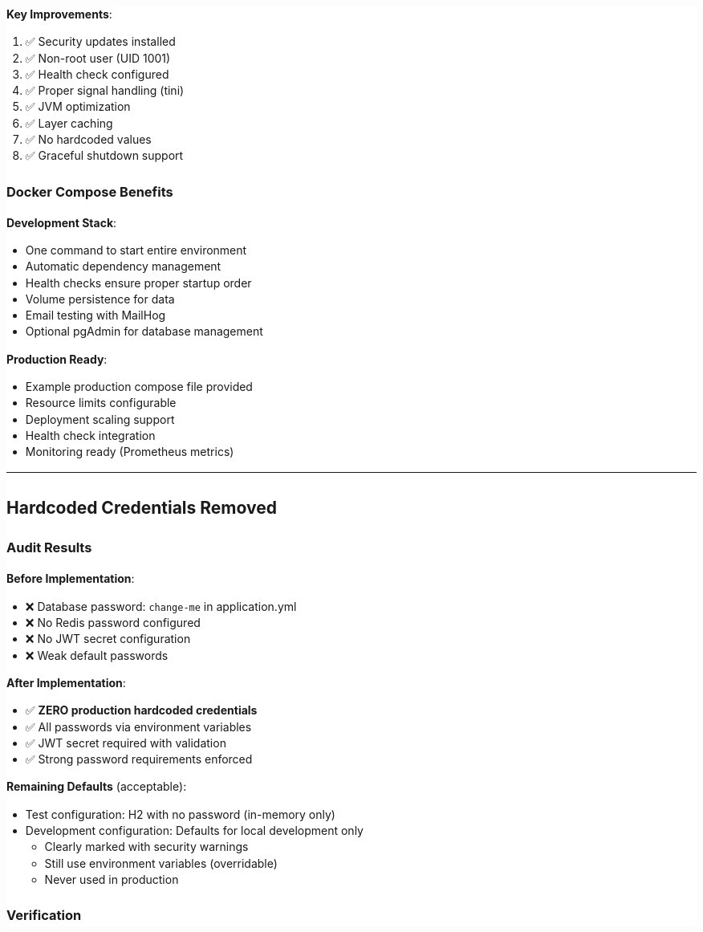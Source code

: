 **Key Improvements**:
1. ✅ Security updates installed
2. ✅ Non-root user (UID 1001)
3. ✅ Health check configured
4. ✅ Proper signal handling (tini)
5. ✅ JVM optimization
6. ✅ Layer caching
7. ✅ No hardcoded values
8. ✅ Graceful shutdown support

### Docker Compose Benefits

**Development Stack**:
- One command to start entire environment
- Automatic dependency management
- Health checks ensure proper startup order
- Volume persistence for data
- Email testing with MailHog
- Optional pgAdmin for database management

**Production Ready**:
- Example production compose file provided
- Resource limits configurable
- Deployment scaling support
- Health check integration
- Monitoring ready (Prometheus metrics)

---

## Hardcoded Credentials Removed

### Audit Results

**Before Implementation**:
- ❌ Database password: `change-me` in application.yml
- ❌ No Redis password configured
- ❌ No JWT secret configuration
- ❌ Weak default passwords

**After Implementation**:
- ✅ **ZERO production hardcoded credentials**
- ✅ All passwords via environment variables
- ✅ JWT secret required with validation
- ✅ Strong password requirements enforced

**Remaining Defaults** (acceptable):
- Test configuration: H2 with no password (in-memory only)
- Development configuration: Defaults for local development only
  - Clearly marked with security warnings
  - Still use environment variables (overridable)
  - Never used in production

### Verification
